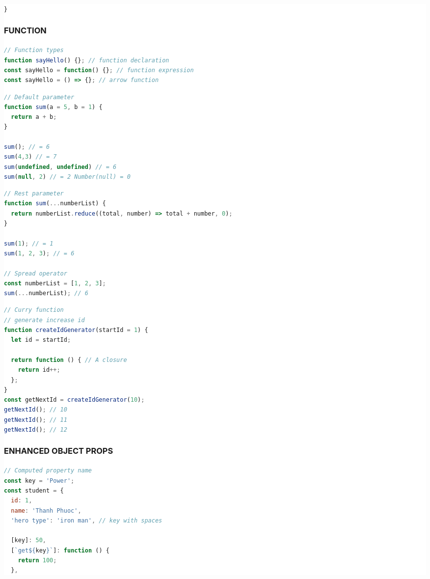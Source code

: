 ```javascript
}
```

### FUNCTION
```javascript
// Function types
function sayHello() {}; // function declaration
const sayHello = function() {}; // function expression
const sayHello = () => {}; // arrow function
```

```javascript
// Default parameter
function sum(a = 5, b = 1) {
  return a + b;
}

sum(); // = 6
sum(4,3) // = 7
sum(undefined, undefined) // = 6 
sum(null, 2) // = 2 Number(null) = 0
```

```javascript
// Rest parameter
function sum(...numberList) {
  return numberList.reduce((total, number) => total + number, 0);
}

sum(1); // = 1
sum(1, 2, 3); // = 6

// Spread operator
const numberList = [1, 2, 3];
sum(...numberList); // 6
```

```javascript
// Curry function
// generate increase id 
function createIdGenerator(startId = 1) {
  let id = startId;

  return function () { // A closure 
    return id++;
  };
}
const getNextId = createIdGenerator(10);
getNextId(); // 10
getNextId(); // 11
getNextId(); // 12
```

### ENHANCED OBJECT PROPS 
```javascript
// Computed property name
const key = 'Power';
const student = {
  id: 1,
  name: 'Thanh Phuoc',
  'hero type': 'iron man', // key with spaces

  [key]: 50,
  [`get${key}`]: function () {
    return 100;
  },
```